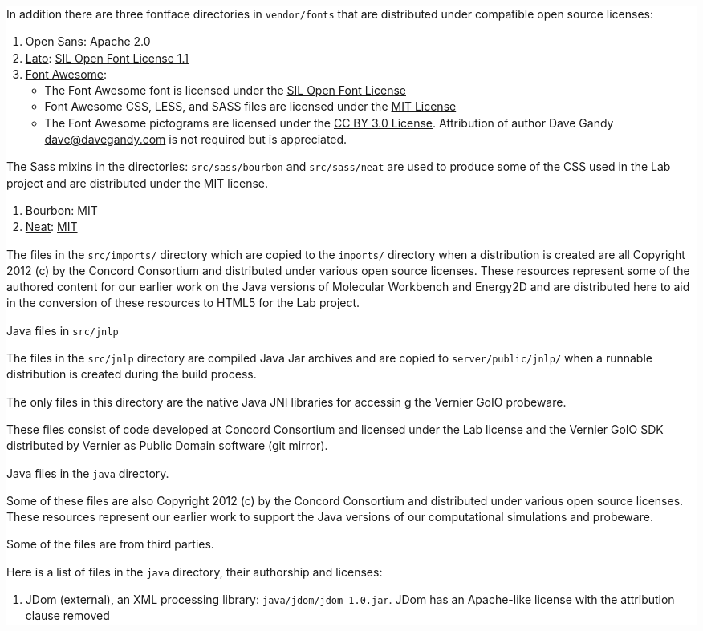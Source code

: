 In addition there are three fontface directories in `vendor/fonts` that are distributed
under compatible open source licenses:

1.  [Open Sans](http://www.google.com/webfonts/specimen/Open+Sans): [Apache 2.0](http://www.opensource.org/licenses/Apache-2.0)
2.  [Lato](http://www.google.com/webfonts/specimen/Lato): [SIL Open Font License 1.1](http://opensource.org/licenses/OFL-1.1)
3.  [Font Awesome](http://fortawesome.github.com/Font-Awesome/):
    * The Font Awesome font is licensed under the [SIL Open Font License](http://scripts.sil.org/OFL)
    * Font Awesome CSS, LESS, and SASS files are licensed under the [MIT License](http://opensource.org/licenses/mit-license.html)
    * The Font Awesome pictograms are licensed under the [CC BY 3.0 License](http://creativecommons.org/licenses/by/3.0/). Attribution of author Dave Gandy <dave@davegandy.com> is not required but is appreciated.

The Sass mixins in the directories: `src/sass/bourbon` and `src/sass/neat` are used to produce some
of the CSS used in the Lab project and are distributed under the MIT license.

1.  [Bourbon](https://github.com/thoughtbot/bourbon): [MIT](http://www.opensource.org/licenses/MIT)
2.  [Neat](https://github.com/thoughtbot/neat): [MIT](http://www.opensource.org/licenses/MIT)

The files in the `src/imports/` directory which are copied to the `imports/` directory
when a distribution is created are all Copyright 2012 (c) by the Concord Consortium and distributed
under various open source licenses. These resources represent some of the authored content for our earlier
work on the Java versions of Molecular Workbench and Energy2D and are distributed here to aid in the
conversion of these resources to HTML5 for the Lab project.

Java files in `src/jnlp`

The files in the `src/jnlp` directory are compiled Java Jar archives and are copied to `server/public/jnlp/`
when a runnable distribution is created during the build process.

The only files in this directory are the native Java JNI libraries for accessin g the Vernier GoIO probeware.

These files consist of code developed at Concord Consortium and licensed under the Lab license and the
[Vernier GoIO SDK](http://www.vernier.com/downloads/software-development-kits/go-sdk/) distributed by
Vernier as Public Domain software ([git mirror](https://github.com/concord-consortium/goio_sdk)).

Java files in the `java` directory.

Some of these files are also Copyright 2012 (c) by the Concord Consortium and distributed
under various open source licenses. These resources represent our earlier work to support the Java versions
of our computational simulations and probeware.

Some of the files are from third parties.

Here is a list of files in the `java` directory, their authorship and licenses:

1.  JDom (external), an XML processing library: `java/jdom/jdom-1.0.jar`. JDom has an [Apache-like license
    with the attribution clause removed](http://www.jdom.org/docs/faq.html#a0030)
